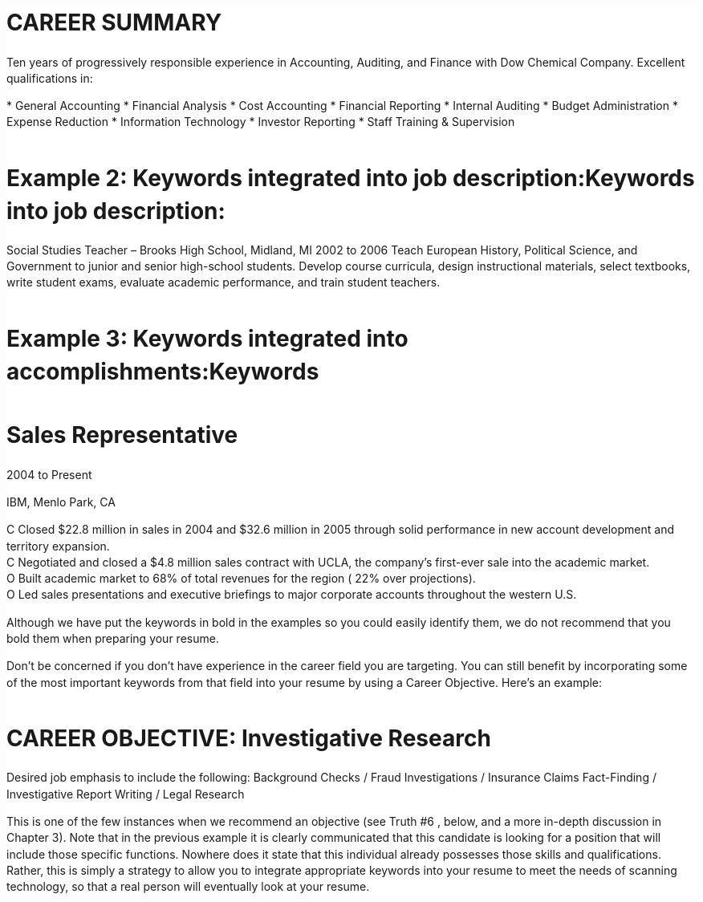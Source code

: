 # CAREER SUMMARY

Ten years of progressively responsible experience in Accounting, Auditing, and Finance with Dow Chemical Company. Excellent qualifications in:

\* General Accounting \* Financial Analysis \* Cost Accounting \* Financial Reporting \* Internal Auditing \* Budget Administration \* Expense Reduction \* Information Technology \* Investor Reporting \* Staff Training & Supervision

# Example 2: Keywords integrated into job description:Keywords into job description:

Social Studies Teacher – Brooks High School, Midland, MI 2002 to 2006 Teach European History, Political Science, and Government to junior and senior high-school students. Develop course curricula, design instructional materials, select textbooks, write student exams, evaluate academic performance, and train student teachers.

# Example 3: Keywords integrated into accomplishments:Keywords

# Sales Representative

2004 to Present

IBM, Menlo Park, CA

C Closed $\$ 22.8$ million in sales in 2004 and $\$ 32.6$ million in 2005 through solid performance in new account development and territory expansion.   
C Negotiated and closed a $\$ 4.8$ million sales contract with UCLA, the company’s first-ever sale into the academic market.   
O Built academic market to $68 \%$ of total revenues for the region ( $2 2 \%$ over projections).   
O Led sales presentations and executive briefings to major corporate accounts throughout the western U.S.

Although we have put the keywords in bold in the examples so you could easily identify them, we do not recommend that you bold them when preparing your resume.

Don’t be concerned if you don’t have experience in the career field you are targeting. You can still benefit by incorporating some of the most important keywords from that field into your resume by using a Career Objective. Here’s an example:

# CAREER OBJECTIVE: Investigative Research

Desired job emphasis to include the following: Background Checks / Fraud Investigations / Insurance Claims Fact-Finding / Investigative Report Writing / Legal Research

This is one of the few instances when we recommend an objective (see Truth $\# 6$ , below, and a more in-depth discussion in Chapter 3). Note that in the previous example it is clearly communicated that this candidate is looking for a position that will include those specific functions. Nowhere does it state that this individual already possesses those skills and qualifications. Rather, this is simply a strategy to allow you to integrate appropriate keywords into your resume to meet the needs of scanning technology, so that a real person will eventually look at your resume.
